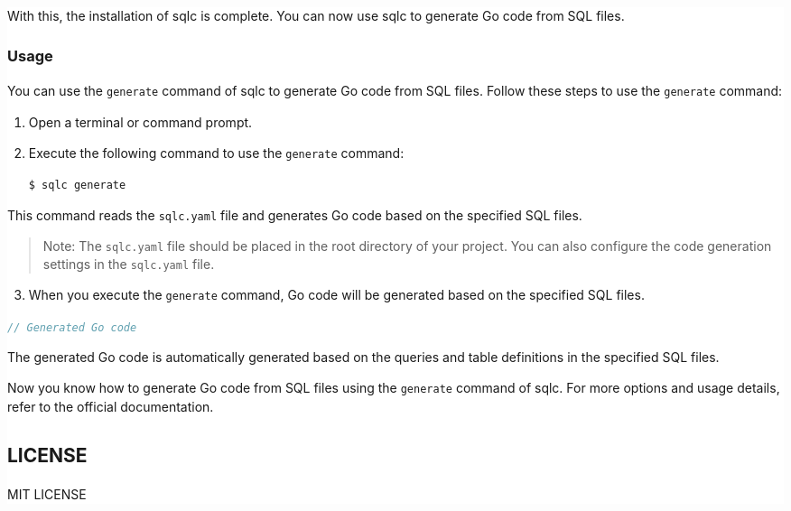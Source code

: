 With this, the installation of sqlc is complete. You can now use sqlc to generate Go code from SQL files.

### Usage

You can use the `generate` command of sqlc to generate Go code from SQL files. Follow these steps to use the `generate` command:

1. Open a terminal or command prompt.
2. Execute the following command to use the `generate` command:

     ```
     $ sqlc generate
     ```

This command reads the `sqlc.yaml` file and generates Go code based on the specified SQL files.

> Note: The `sqlc.yaml` file should be placed in the root directory of your project. You can also configure the code generation settings in the `sqlc.yaml` file.

3. When you execute the `generate` command, Go code will be generated based on the specified SQL files.

```go
// Generated Go code
```

The generated Go code is automatically generated based on the queries and table definitions in the specified SQL files.

Now you know how to generate Go code from SQL files using the `generate` command of sqlc. For more options and usage details, refer to the official documentation.

## LICENSE

MIT LICENSE